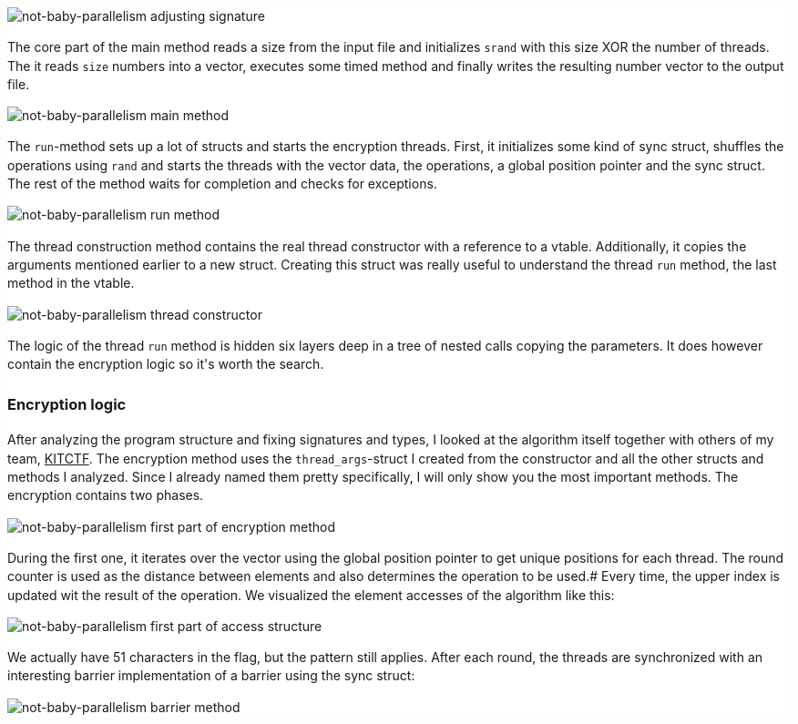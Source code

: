 ![not-baby-parallelism adjusting signature]({nbparallel_signature})

The core part of the main method reads a size from the input file and initializes `srand` with this size XOR the number of threads.
The it reads `size` numbers into a vector, executes some timed method and finally writes the resulting number vector to the output file.

![not-baby-parallelism main method]({nbparallel_main})

The `run`-method sets up a lot of structs and starts the encryption threads.
First, it initializes some kind of sync struct, shuffles the operations using `rand` and starts the threads with the vector data, the operations, a global position pointer and the sync struct.
The rest of the method waits for completion and checks for exceptions.

![not-baby-parallelism run method]({nbparallel_run})

The thread construction method contains the real thread constructor with a reference to a vtable.
Additionally, it copies the arguments mentioned earlier to a new struct.
Creating this struct was really useful to understand the thread `run` method, the last method in the vtable.

![not-baby-parallelism thread constructor]({nbparallel_thread_constructor})

The logic of the thread `run` method is hidden six layers deep in a tree of nested calls copying the parameters.
It does however contain the encryption logic so it's worth the search.

### Encryption logic

After analyzing the program structure and fixing signatures and types, I looked at the algorithm itself together with others of my team, [KITCTF](https://kitctf.de/).
The encryption method uses the `thread_args`-struct I created from the constructor and all the other structs and methods I analyzed.
Since I already named them pretty specifically, I will only show you the most important methods.
The encryption contains two phases.

![not-baby-parallelism first part of encryption method]({nbparallel_encryption_first})

During the first one, it iterates over the vector using the global position pointer to get unique positions for each thread.
The round counter is used as the distance between elements and also determines the operation to be used.#
Every time, the upper index is updated wit the result of the operation.
We visualized the element accesses of the algorithm like this:

![not-baby-parallelism first part of access structure]({nbparallel_accesses_first})

We actually have 51 characters in the flag, but the pattern still applies.
After each round, the threads are synchronized with an interesting barrier implementation of a barrier using the sync struct:

![not-baby-parallelism barrier method]({nbparallel_barrier})
